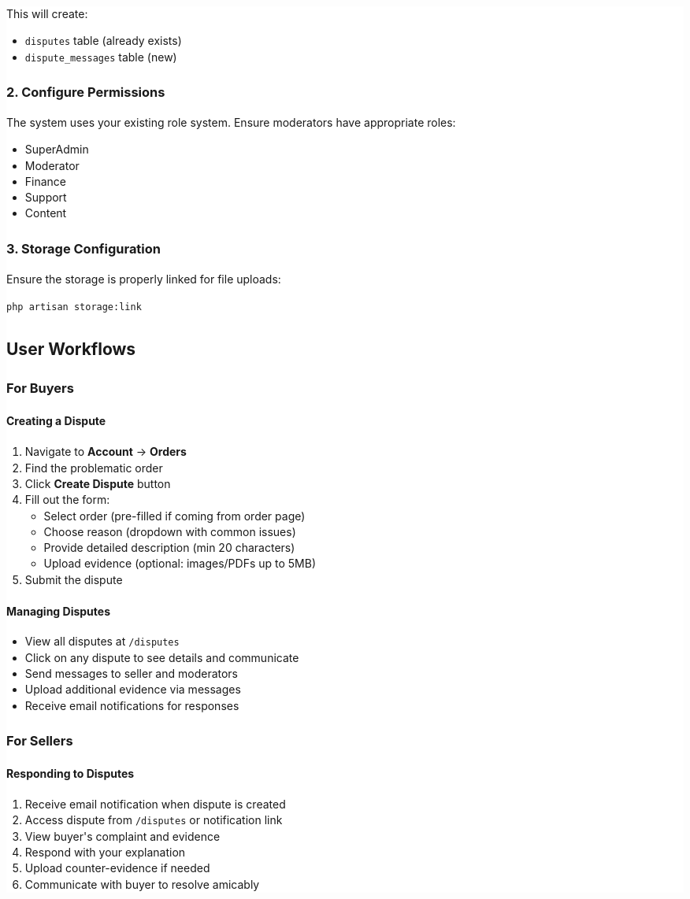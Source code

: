 This will create:
- `disputes` table (already exists)
- `dispute_messages` table (new)

### 2. Configure Permissions
The system uses your existing role system. Ensure moderators have appropriate roles:
- SuperAdmin
- Moderator
- Finance
- Support
- Content

### 3. Storage Configuration
Ensure the storage is properly linked for file uploads:
```bash
php artisan storage:link
```

## User Workflows

### For Buyers

#### Creating a Dispute
1. Navigate to **Account** → **Orders**
2. Find the problematic order
3. Click **Create Dispute** button
4. Fill out the form:
   - Select order (pre-filled if coming from order page)
   - Choose reason (dropdown with common issues)
   - Provide detailed description (min 20 characters)
   - Upload evidence (optional: images/PDFs up to 5MB)
5. Submit the dispute

#### Managing Disputes
- View all disputes at `/disputes`
- Click on any dispute to see details and communicate
- Send messages to seller and moderators
- Upload additional evidence via messages
- Receive email notifications for responses

### For Sellers

#### Responding to Disputes
1. Receive email notification when dispute is created
2. Access dispute from `/disputes` or notification link
3. View buyer's complaint and evidence
4. Respond with your explanation
5. Upload counter-evidence if needed
6. Communicate with buyer to resolve amicably
